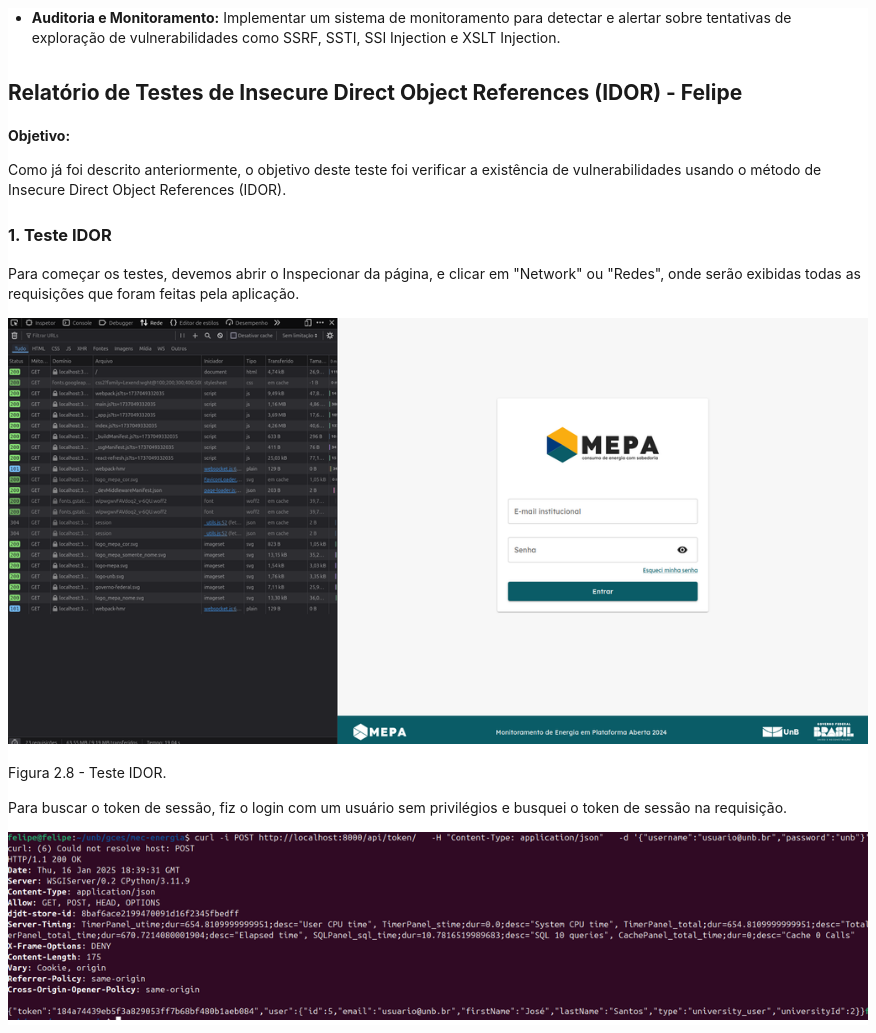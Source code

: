 - **Auditoria e Monitoramento:** Implementar um sistema de monitoramento para detectar e alertar sobre tentativas de exploração de vulnerabilidades como SSRF, SSTI, SSI Injection e XSLT Injection.


## Relatório de Testes de Insecure Direct Object References (IDOR) - Felipe

**Objetivo:**

Como já foi descrito anteriormente, o objetivo deste teste foi verificar a existência de vulnerabilidades usando o método de Insecure Direct Object References (IDOR).


### 1. **Teste IDOR**

Para começar os testes, devemos abrir o Inspecionar da página, e clicar em "Network" ou "Redes", onde serão exibidas todas as requisições que foram feitas pela aplicação.

![Tela inicial](img/felipe-tela-inicial.png)

Figura 2.8 - Teste IDOR.


Para buscar o token de sessão, fiz o login com um usuário sem privilégios e busquei o token de sessão na requisição.


![alt text](img/felipe-curl.png)
